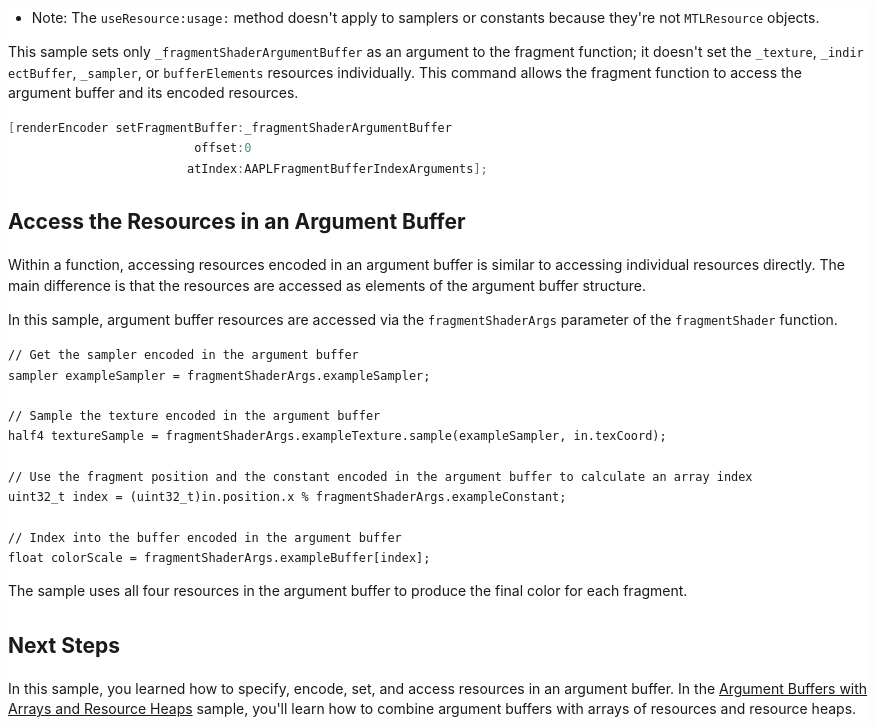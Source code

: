 - Note: The `useResource:usage:` method doesn't apply to samplers or constants because they're not `MTLResource` objects.

This sample sets only `_fragmentShaderArgumentBuffer` as an argument to the fragment function; it doesn't set the `_texture`, `_indirectBuffer`, `_sampler`, or `bufferElements` resources individually. This command allows the fragment function to access the argument buffer and its encoded resources.

``` objective-c
[renderEncoder setFragmentBuffer:_fragmentShaderArgumentBuffer
                          offset:0
                         atIndex:AAPLFragmentBufferIndexArguments];
```

## Access the Resources in an Argument Buffer

Within a function, accessing resources encoded in an argument buffer is similar to accessing individual resources directly. The main difference is that the resources are accessed as  elements of the argument buffer structure.

In this sample, argument buffer resources are accessed via the `fragmentShaderArgs` parameter of the `fragmentShader` function.

``` metal
// Get the sampler encoded in the argument buffer
sampler exampleSampler = fragmentShaderArgs.exampleSampler;

// Sample the texture encoded in the argument buffer
half4 textureSample = fragmentShaderArgs.exampleTexture.sample(exampleSampler, in.texCoord);

// Use the fragment position and the constant encoded in the argument buffer to calculate an array index
uint32_t index = (uint32_t)in.position.x % fragmentShaderArgs.exampleConstant;

// Index into the buffer encoded in the argument buffer
float colorScale = fragmentShaderArgs.exampleBuffer[index];
```

The sample uses all four resources in the argument buffer to produce the final color for each fragment.

## Next Steps

In this sample, you learned how to specify, encode, set, and access resources in an argument buffer. In the [Argument Buffers with Arrays and Resource Heaps](https://developer.apple.com/documentation/metal/fundamental_lessons/argument_buffers/argument_buffers_with_arrays_and_resource_heaps) sample, you'll learn how to combine argument buffers with arrays of resources and resource heaps.
